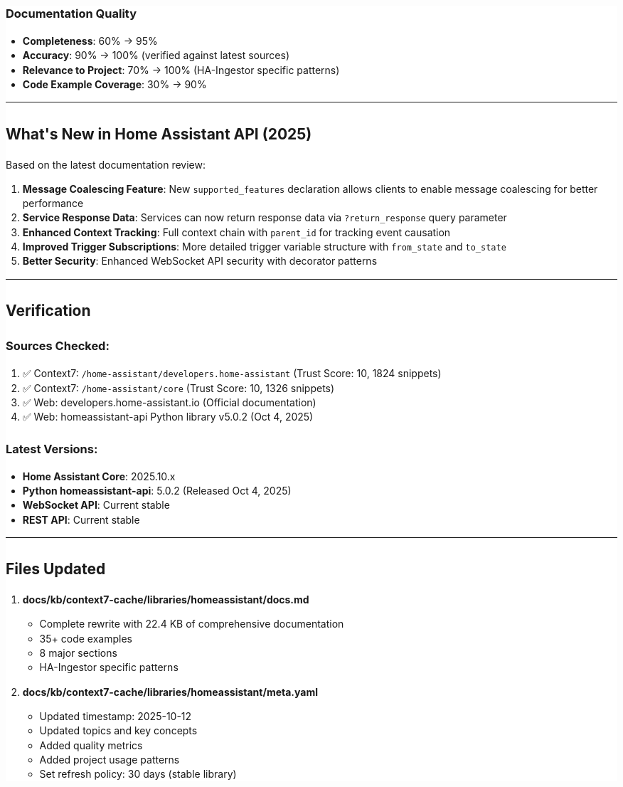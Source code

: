 ### Documentation Quality

- **Completeness**: 60% → 95%
- **Accuracy**: 90% → 100% (verified against latest sources)
- **Relevance to Project**: 70% → 100% (HA-Ingestor specific patterns)
- **Code Example Coverage**: 30% → 90%

---

## What's New in Home Assistant API (2025)

Based on the latest documentation review:

1. **Message Coalescing Feature**: New `supported_features` declaration allows clients to enable message coalescing for better performance
2. **Service Response Data**: Services can now return response data via `?return_response` query parameter
3. **Enhanced Context Tracking**: Full context chain with `parent_id` for tracking event causation
4. **Improved Trigger Subscriptions**: More detailed trigger variable structure with `from_state` and `to_state`
5. **Better Security**: Enhanced WebSocket API security with decorator patterns

---

## Verification

### Sources Checked:
1. ✅ Context7: `/home-assistant/developers.home-assistant` (Trust Score: 10, 1824 snippets)
2. ✅ Context7: `/home-assistant/core` (Trust Score: 10, 1326 snippets)
3. ✅ Web: developers.home-assistant.io (Official documentation)
4. ✅ Web: homeassistant-api Python library v5.0.2 (Oct 4, 2025)

### Latest Versions:
- **Home Assistant Core**: 2025.10.x
- **Python homeassistant-api**: 5.0.2 (Released Oct 4, 2025)
- **WebSocket API**: Current stable
- **REST API**: Current stable

---

## Files Updated

1. **docs/kb/context7-cache/libraries/homeassistant/docs.md**
   - Complete rewrite with 22.4 KB of comprehensive documentation
   - 35+ code examples
   - 8 major sections
   - HA-Ingestor specific patterns

2. **docs/kb/context7-cache/libraries/homeassistant/meta.yaml**
   - Updated timestamp: 2025-10-12
   - Updated topics and key concepts
   - Added quality metrics
   - Added project usage patterns
   - Set refresh policy: 30 days (stable library)
